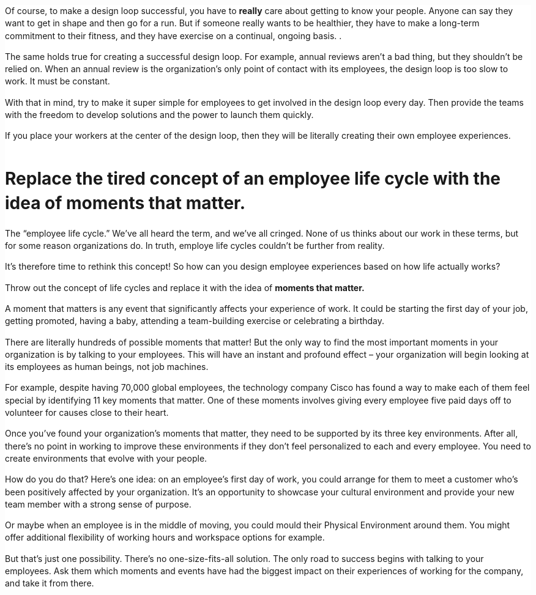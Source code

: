 Of course, to make a design loop successful, you have to **really** care about getting to know your people. Anyone can say they want to get in shape and then go for a run. But if someone really wants to be healthier, they have to make a long-term commitment to their fitness, and they have exercise on a continual, ongoing basis. . 

The same holds true for creating a successful design loop. For example, annual reviews aren’t a bad thing, but they shouldn’t be relied on. When an annual review is the organization’s only point of contact with its employees, the design loop is too slow to work. It must be constant.

With that in mind, try to make it super simple for employees to get involved in the design loop every day. Then provide the teams with the freedom to develop solutions and the power to launch them quickly.

If you place your workers at the center of the design loop, then they will be literally creating their own employee experiences. 

# Replace the tired concept of an employee life cycle with the idea of moments that matter. 

The “employee life cycle.” We’ve all heard the term, and we’ve all cringed. None of us thinks about our work in these terms, but for some reason organizations do. In truth, employe life cycles couldn’t be further from reality. 

It’s therefore time to rethink this concept! So how can you design employee experiences based on how life actually works?

Throw out the concept of life cycles and replace it with the idea of **moments that matter.** 

A moment that matters is any event that significantly affects your experience of work. It could be starting the first day of your job, getting promoted, having a baby, attending a team-building exercise or celebrating a birthday.

There are literally hundreds of possible moments that matter! But the only way to find the most important moments in your organization is by talking to your employees. This will have an instant and profound effect – your organization will begin looking at its employees as human beings, not job machines. 

For example, despite having 70,000 global employees, the technology company Cisco has found a way to make each of them feel special by identifying 11 key moments that matter. One of these moments involves giving every employee five paid days off to volunteer for causes close to their heart. 

Once you’ve found your organization’s moments that matter, they need to be supported by its three key environments. After all, there’s no point in working to improve these environments if they don’t feel personalized to each and every employee. You need to create environments that evolve with your people.

How do you do that? Here’s one idea: on an employee’s first day of work, you could arrange for them to meet a customer who’s been positively affected by your organization. It’s an opportunity to showcase your cultural environment and provide your new team member with a strong sense of purpose. 

Or maybe when an employee is in the middle of moving, you could mould their Physical Environment around them. You might offer additional flexibility of working hours and workspace options for example.

But that’s just one possibility. There’s no one-size-fits-all solution. The only road to success begins with talking to your employees. Ask them which moments and events have had the biggest impact on their experiences of working for the company, and take it from there.

